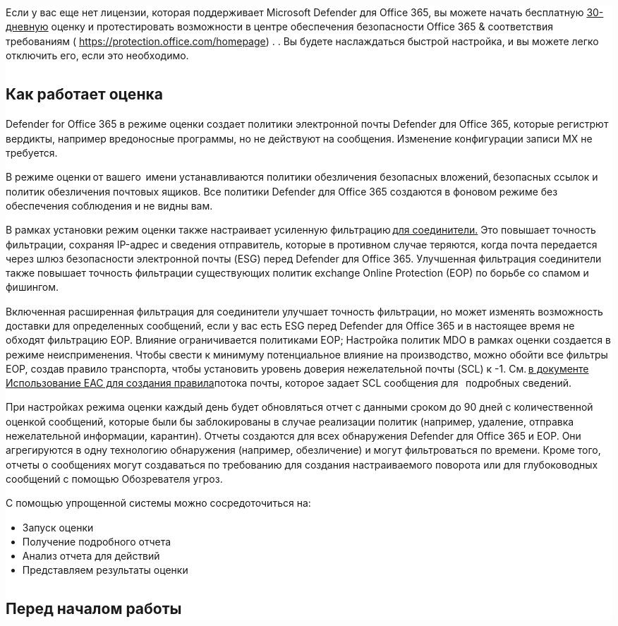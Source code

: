 Если у вас еще нет лицензии, которая поддерживает Microsoft Defender для Office 365, вы можете начать бесплатную [30-дневную](https://admin.microsoft.com/AdminPortal/Home#/catalog/offer-details/microsoft-defender-for-office-365-plan-2-/223860DC-15D6-42D9-A861-AE05473069FA) оценку и протестировать возможности в центре обеспечения безопасности Office 365 & соответствия требованиям ( https://protection.office.com/homepage) . . Вы будете наслаждаться быстрой настройка, и вы можете легко отключить его, если это необходимо.

## <a name="how-the-evaluation-works"></a>Как работает оценка

Defender for Office 365 в режиме оценки создает политики электронной почты Defender для Office 365, которые регистрют вердикты, например вредоносные программы, но не действуют на сообщения. Изменение конфигурации записи MX не требуется.

В режиме оценки [](safe-links.md)от вашего [](set-up-anti-phishing-policies.md#impersonation-settings-in-anti-phishing-policies-in-microsoft-defender-for-office-365) имени устанавливаются политики обезличения безопасных вложений, [](safe-attachments.md)безопасных ссылок и политик обезличения почтовых ящиков. Все политики Defender для Office 365 создаются в фоновом режиме без обеспечения соблюдения и не видны вам.

В рамках установки режим оценки также настраивает усиленную фильтрацию [для соединители.](/exchange/mail-flow-best-practices/use-connectors-to-configure-mail-flow/enhanced-filtering-for-connectors) Это повышает точность фильтрации, сохраняя IP-адрес и сведения отправитель, которые в противном случае теряются, когда почта передается через шлюз безопасности электронной почты (ESG) перед Defender для Office 365. Улучшенная фильтрация соединители также повышает точность фильтрации существующих политик exchange Online Protection (EOP) по борьбе со спамом и фишингом.

Включенная расширенная фильтрация для соединители улучшает точность фильтрации, но может изменять возможность доставки для определенных сообщений, если у вас есть ESG перед Defender для Office 365 и в настоящее время не обходят фильтрацию EOP. Влияние ограничивается политиками EOP; Настройка политик MDO в рамках оценки создается в режиме неисприменения. Чтобы свести к минимуму потенциальное влияние на производство, можно обойти все фильтры EOP, создав правило транспорта, чтобы установить уровень доверия нежелательной почты (SCL) к -1. См. [в документе Использование EAC для создания правила](use-mail-flow-rules-to-set-the-spam-confidence-level-scl-in-messages.md#use-the-eac-to-create-a-mail-flow-rule-that-sets-the-scl-of-a-message)потока почты, которое задает SCL сообщения для   подробных сведений.

При настройках режима оценки каждый день будет обновляться отчет с данными сроком до 90 дней с количественной оценкой сообщений, которые были бы заблокированы в случае реализации политик (например, удаление, отправка нежелательной информации, карантин). Отчеты создаются для всех обнаружения Defender для Office 365 и EOP. Они агрегируются в одну технологию обнаружения (например, обезличение) и могут фильтроваться по времени. Кроме того, отчеты о сообщениях могут создаваться по требованию для создания настраиваемого поворота или для глубоководных сообщений с помощью Обозревателя угроз.

С помощью упрощенной системы можно сосредоточиться на:

- Запуск оценки
- Получение подробного отчета
- Анализ отчета для действий
- Представляем результаты оценки

## <a name="before-you-begin"></a>Перед началом работы
